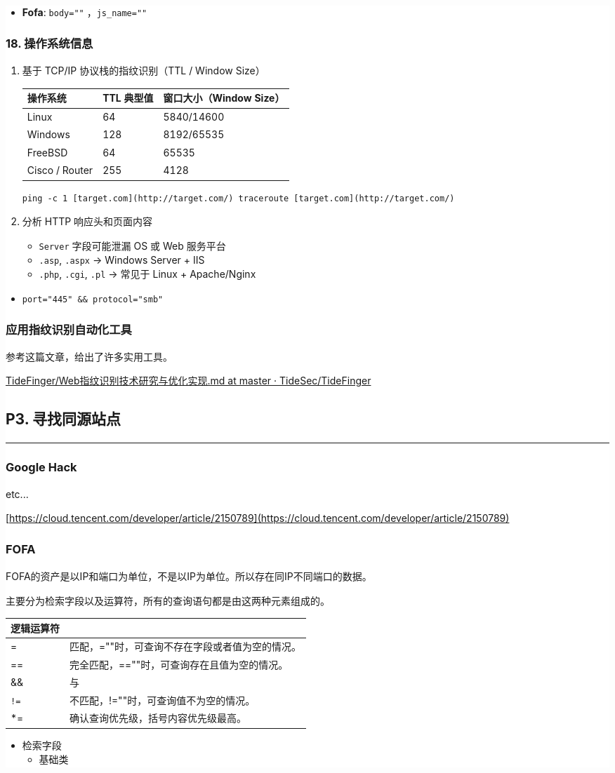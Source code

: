 - **Fofa**: `body=""` ，`js_name=""`

### 18. 操作系统信息

1. 基于 TCP/IP 协议栈的指纹识别（TTL / Window Size）
    
    
    | 操作系统       | TTL 典型值 | 窗口大小（Window Size） |
    | -------------- | ---------- | ----------------------- |
    | Linux          | 64         | 5840/14600              |
    | Windows        | 128        | 8192/65535              |
    | FreeBSD        | 64         | 65535                   |
    | Cisco / Router | 255        | 4128                    |
    
    `ping -c 1 [target.com](http://target.com/)
    traceroute [target.com](http://target.com/)`
    
2. 分析 HTTP 响应头和页面内容
    - `Server` 字段可能泄漏 OS 或 Web 服务平台
    - `.asp`, `.aspx` → Windows Server + IIS
    - `.php`, `.cgi`, `.pl` → 常见于 Linux + Apache/Nginx
- `port="445" && protocol="smb"`

### 应用指纹识别自动化工具

参考这篇文章，给出了许多实用工具。

[TideFinger/Web指纹识别技术研究与优化实现.md at master · TideSec/TideFinger](https://github.com/TideSec/TideFinger/blob/master/Web%E6%8C%87%E7%BA%B9%E8%AF%86%E5%88%AB%E6%8A%80%E6%9C%AF%E7%A0%94%E7%A9%B6%E4%B8%8E%E4%BC%98%E5%8C%96%E5%AE%9E%E7%8E%B0.md)

## P3. 寻找同源站点

---

### Google Hack

etc...

[https://cloud.tencent.com/developer/article/2150789](https://cloud.tencent.com/developer/article/2150789)

### FOFA

FOFA的资产是以IP和端口为单位，不是以IP为单位。所以存在同IP不同端口的数据。

主要分为检索字段以及运算符，所有的查询语句都是由这两种元素组成的。

| 逻辑运算符 |                                                 |
| ---------- | ----------------------------------------------- |
| =          | 匹配，=""时，可查询不存在字段或者值为空的情况。 |
| ==         | 完全匹配，==""时，可查询存在且值为空的情况。    |
| &&         | 与                                              |
| `!=`       | 不匹配，!=""时，可查询值不为空的情况。          |
| *=         | 确认查询优先级，括号内容优先级最高。            |
- 检索字段
    - 基础类
        